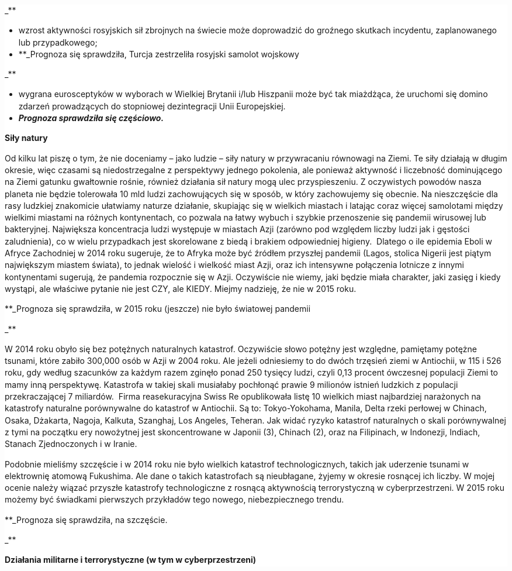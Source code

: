 _** 
  * wzrost aktywności rosyjskich sił zbrojnych na świecie może doprowadzić do groźnego skutkach incydentu, zaplanowanego lub przypadkowego;
  * **_Prognoza się sprawdziła, Turcja zestrzeliła rosyjski samolot wojskowy
  
_** 
  * wygrana eurosceptyków w wyborach w Wielkiej Brytanii i/lub Hiszpanii może być tak miażdżąca, że uruchomi się domino zdarzeń prowadzących do stopniowej dezintegracji Unii Europejskiej.
  * **_Prognoza sprawdziła się częściowo._**

**Siły natury**

Od kilku lat piszę o tym, że nie doceniamy – jako ludzie – siły natury w przywracaniu równowagi na Ziemi. Te siły działają w długim okresie, więc czasami są niedostrzegalne z perspektywy jednego pokolenia, ale ponieważ aktywność i liczebność dominującego na Ziemi gatunku gwałtownie rośnie, również działania sił natury mogą ulec przyspieszeniu. Z oczywistych powodów nasza planeta nie będzie tolerowała 10 mld ludzi zachowujących się w sposób, w który zachowujemy się obecnie. Na nieszczęście dla rasy ludzkiej znakomicie ułatwiamy naturze działanie, skupiając się w wielkich miastach i latając coraz więcej samolotami między wielkimi miastami na różnych kontynentach, co pozwala na łatwy wybuch i szybkie przenoszenie się pandemii wirusowej lub bakteryjnej. Największa koncentracja ludzi występuje w miastach Azji (zarówno pod względem liczby ludzi jak i gęstości zaludnienia), co w wielu przypadkach jest skorelowane z biedą i brakiem odpowiedniej higieny.  Dlatego o ile epidemia Eboli w Afryce Zachodniej w 2014 roku sugeruje, że to Afryka może być źródłem przyszłej pandemii (Lagos, stolica Nigerii jest piątym największym miastem świata), to jednak wielość i wielkość miast Azji, oraz ich intensywne połączenia lotnicze z innymi kontynentami sugerują, że pandemia rozpocznie się w Azji. Oczywiście nie wiemy, jaki będzie miała charakter, jaki zasięg i kiedy wystąpi, ale właściwe pytanie nie jest CZY, ale KIEDY. Miejmy nadzieję, że nie w 2015 roku.

**_Prognoza się sprawdziła, w 2015 roku (jeszcze) nie było światowej pandemii
  
_** 

W 2014 roku obyło się bez potężnych naturalnych katastrof. Oczywiście słowo potężny jest względne, pamiętamy potężne tsunami, które zabiło 300,000 osób w Azji w 2004 roku. Ale jeżeli odniesiemy to do dwóch trzęsień ziemi w Antiochii, w 115 i 526 roku, gdy według szacunków za każdym razem zginęło ponad 250 tysięcy ludzi, czyli 0,13 procent ówczesnej populacji Ziemi to mamy inną perspektywę. Katastrofa w takiej skali musiałaby pochłonąć prawie 9 milionów istnień ludzkich z populacji przekraczającej 7 miliardów.  Firma reasekuracyjna Swiss Re opublikowała listę 10 wielkich miast najbardziej narażonych na katastrofy naturalne porównywalne do katastrof w Antiochii. Są to: Tokyo-Yokohama, Manila, Delta rzeki perłowej w Chinach, Osaka, Dżakarta, Nagoja, Kalkuta, Szanghaj, Los Angeles, Teheran. Jak widać ryzyko katastrof naturalnych o skali porównywalnej z tymi na początku ery nowożytnej jest skoncentrowane w Japonii (3), Chinach (2), oraz na Filipinach, w Indonezji, Indiach, Stanach Zjednoczonych i w Iranie.

Podobnie mieliśmy szczęście i w 2014 roku nie było wielkich katastrof technologicznych, takich jak uderzenie tsunami w elektrownię atomową Fukushima. Ale dane o takich katastrofach są nieubłagane, żyjemy w okresie rosnącej ich liczby. W mojej ocenie należy wiązać przyszłe katastrofy technologiczne z rosnącą aktywnością terrorystyczną w cyberprzestrzeni. W 2015 roku możemy być świadkami pierwszych przykładów tego nowego, niebezpiecznego trendu.

**_Prognoza się sprawdziła, na szczęście.
  
_** 

**Działania militarne i terrorystyczne (w tym w cyberprzestrzeni)**
